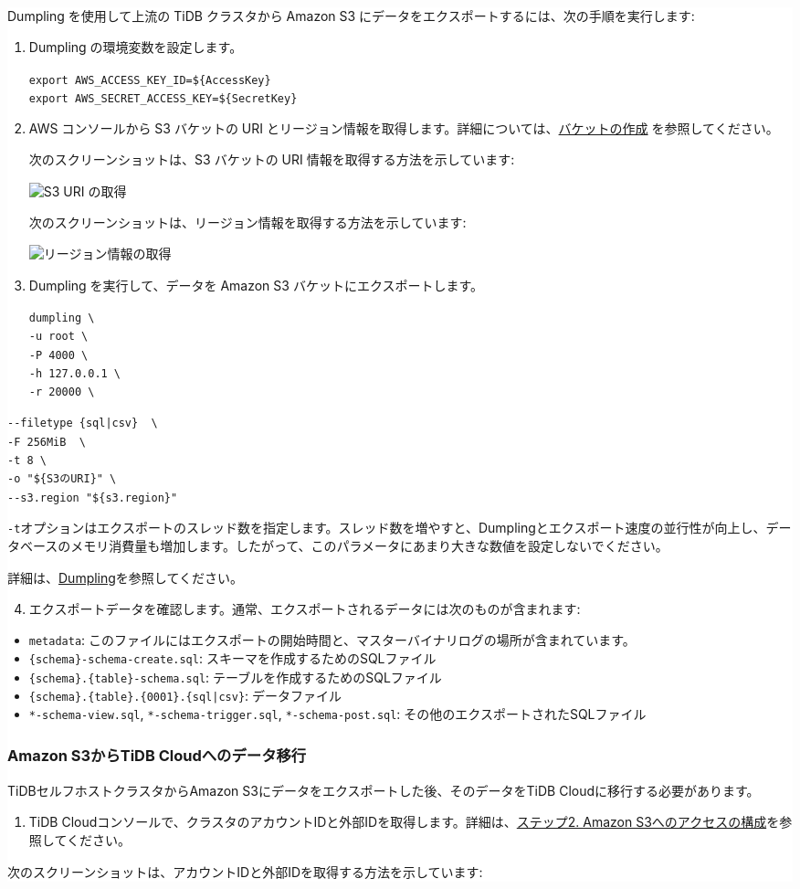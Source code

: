 Dumpling を使用して上流の TiDB クラスタから Amazon S3 にデータをエクスポートするには、次の手順を実行します:

1. Dumpling の環境変数を設定します。

    ```shell
    export AWS_ACCESS_KEY_ID=${AccessKey}
    export AWS_SECRET_ACCESS_KEY=${SecretKey}
    ```

2. AWS コンソールから S3 バケットの URI とリージョン情報を取得します。詳細については、[バケットの作成](https://docs.aws.amazon.com/ja_jp/AmazonS3/latest/userguide/create-bucket-create.html) を参照してください。

    次のスクリーンショットは、S3 バケットの URI 情報を取得する方法を示しています:

    ![S3 URI の取得](/media/tidb-cloud/op-to-cloud-copy-s3-uri.png)

    次のスクリーンショットは、リージョン情報を取得する方法を示しています:

    ![リージョン情報の取得](/media/tidb-cloud/op-to-cloud-copy-region-info.png)

3. Dumpling を実行して、データを Amazon S3 バケットにエクスポートします。

    ```ymal
    dumpling \
    -u root \
    -P 4000 \
    -h 127.0.0.1 \
    -r 20000 \
```
--filetype {sql|csv}  \
-F 256MiB  \
-t 8 \
-o "${S3のURI}" \
--s3.region "${s3.region}"
```
`-t`オプションはエクスポートのスレッド数を指定します。スレッド数を増やすと、Dumplingとエクスポート速度の並行性が向上し、データベースのメモリ消費量も増加します。したがって、このパラメータにあまり大きな数値を設定しないでください。

詳細は、[Dumpling](https://docs.pingcap.com/tidb/stable/dumpling-overview#export-to-sql-files)を参照してください。

4. エクスポートデータを確認します。通常、エクスポートされるデータには次のものが含まれます:

- `metadata`: このファイルにはエクスポートの開始時間と、マスターバイナリログの場所が含まれています。
- `{schema}-schema-create.sql`: スキーマを作成するためのSQLファイル
- `{schema}.{table}-schema.sql`: テーブルを作成するためのSQLファイル
- `{schema}.{table}.{0001}.{sql|csv}`: データファイル
- `*-schema-view.sql`, `*-schema-trigger.sql`, `*-schema-post.sql`: その他のエクスポートされたSQLファイル

### Amazon S3からTiDB Cloudへのデータ移行

TiDBセルフホストクラスタからAmazon S3にデータをエクスポートした後、そのデータをTiDB Cloudに移行する必要があります。

1. TiDB Cloudコンソールで、クラスタのアカウントIDと外部IDを取得します。詳細は、[ステップ2. Amazon S3へのアクセスの構成](/tidb-cloud/tidb-cloud-auditing.md#step-2-configure-amazon-s3-access)を参照してください。

次のスクリーンショットは、アカウントIDと外部IDを取得する方法を示しています:
